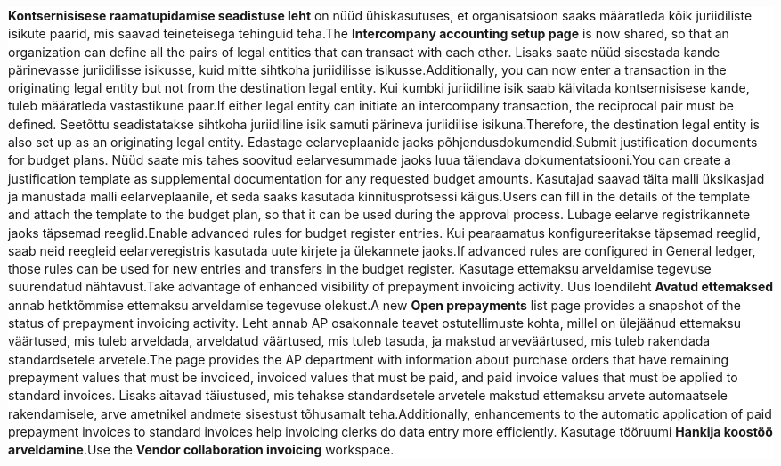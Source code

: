 <td><span data-ttu-id="d475c-265"><strong>Kontsernisisese raamatupidamise seadistuse leht</strong> on nüüd ühiskasutuses, et organisatsioon saaks määratleda kõik juriidiliste isikute paarid, mis saavad teineteisega tehinguid teha.</span><span class="sxs-lookup"><span data-stu-id="d475c-265">The <strong>Intercompany accounting setup page</strong> is now shared, so that an organization can define all the pairs of legal entities that can transact with each other.</span></span> <span data-ttu-id="d475c-266">Lisaks saate nüüd sisestada kande pärinevasse juriidilisse isikusse, kuid mitte sihtkoha juriidilisse isikusse.</span><span class="sxs-lookup"><span data-stu-id="d475c-266">Additionally, you can now enter a transaction in the originating legal entity but not from the destination legal entity.</span></span> <span data-ttu-id="d475c-267">Kui kumbki juriidiline isik saab käivitada kontsernisisese kande, tuleb määratleda vastastikune paar.</span><span class="sxs-lookup"><span data-stu-id="d475c-267">If either legal entity can initiate an intercompany transaction, the reciprocal pair must be defined.</span></span> <span data-ttu-id="d475c-268">Seetõttu seadistatakse sihtkoha juriidiline isik samuti pärineva juriidilise isikuna.</span><span class="sxs-lookup"><span data-stu-id="d475c-268">Therefore, the destination legal entity is also set up as an originating legal entity.</span></span></td>
</tr>
<tr>
<td><span data-ttu-id="d475c-269">Edastage eelarveplaanide jaoks põhjendusdokumendid.</span><span class="sxs-lookup"><span data-stu-id="d475c-269">Submit justification documents for budget plans.</span></span></td>
<td><span data-ttu-id="d475c-270">Nüüd saate mis tahes soovitud eelarvesummade jaoks luua täiendava dokumentatsiooni.</span><span class="sxs-lookup"><span data-stu-id="d475c-270">You can create a justification template as supplemental documentation for any requested budget amounts.</span></span> <span data-ttu-id="d475c-271">Kasutajad saavad täita malli üksikasjad ja manustada malli eelarveplaanile, et seda saaks kasutada kinnitusprotsessi käigus.</span><span class="sxs-lookup"><span data-stu-id="d475c-271">Users can fill in the details of the template and attach the template to the budget plan, so that it can be used during the approval process.</span></span></td>
</tr>
<tr>
<td><span data-ttu-id="d475c-272">Lubage eelarve registrikannete jaoks täpsemad reeglid.</span><span class="sxs-lookup"><span data-stu-id="d475c-272">Enable advanced rules for budget register entries.</span></span></td>
<td><span data-ttu-id="d475c-273">Kui pearaamatus konfigureeritakse täpsemad reeglid, saab neid reegleid eelarveregistris kasutada uute kirjete ja ülekannete jaoks.</span><span class="sxs-lookup"><span data-stu-id="d475c-273">If advanced rules are configured in General ledger, those rules can be used for new entries and transfers in the budget register.</span></span></td>
</tr>
<tr>
<td><span data-ttu-id="d475c-274">Kasutage ettemaksu arveldamise tegevuse suurendatud nähtavust.</span><span class="sxs-lookup"><span data-stu-id="d475c-274">Take advantage of enhanced visibility of prepayment invoicing activity.</span></span></td>
<td><span data-ttu-id="d475c-275">Uus loendileht <strong>Avatud ettemaksed</strong> annab hetktõmmise ettemaksu arveldamise tegevuse olekust.</span><span class="sxs-lookup"><span data-stu-id="d475c-275">A new <strong>Open prepayments</strong> list page provides a snapshot of the status of prepayment invoicing activity.</span></span> <span data-ttu-id="d475c-276">Leht annab AP osakonnale teavet ostutellimuste kohta, millel on ülejäänud ettemaksu väärtused, mis tuleb arveldada, arveldatud väärtused, mis tuleb tasuda, ja makstud arveväärtused, mis tuleb rakendada standardsetele arvetele.</span><span class="sxs-lookup"><span data-stu-id="d475c-276">The page provides the AP department with information about purchase orders that have remaining prepayment values that must be invoiced, invoiced values that must be paid, and paid invoice values that must be applied to standard invoices.</span></span> <span data-ttu-id="d475c-277">Lisaks aitavad täiustused, mis tehakse standardsetele arvetele makstud ettemaksu arvete automaatsele rakendamisele, arve ametnikel andmete sisestust tõhusamalt teha.</span><span class="sxs-lookup"><span data-stu-id="d475c-277">Additionally, enhancements to the automatic application of paid prepayment invoices to standard invoices help invoicing clerks do data entry more efficiently.</span></span></td>
</tr>
<tr>
<td><span data-ttu-id="d475c-278">Kasutage tööruumi <strong>Hankija koostöö arveldamine</strong>.</span><span class="sxs-lookup"><span data-stu-id="d475c-278">Use the <strong>Vendor collaboration invoicing</strong> workspace.</span></span></td>